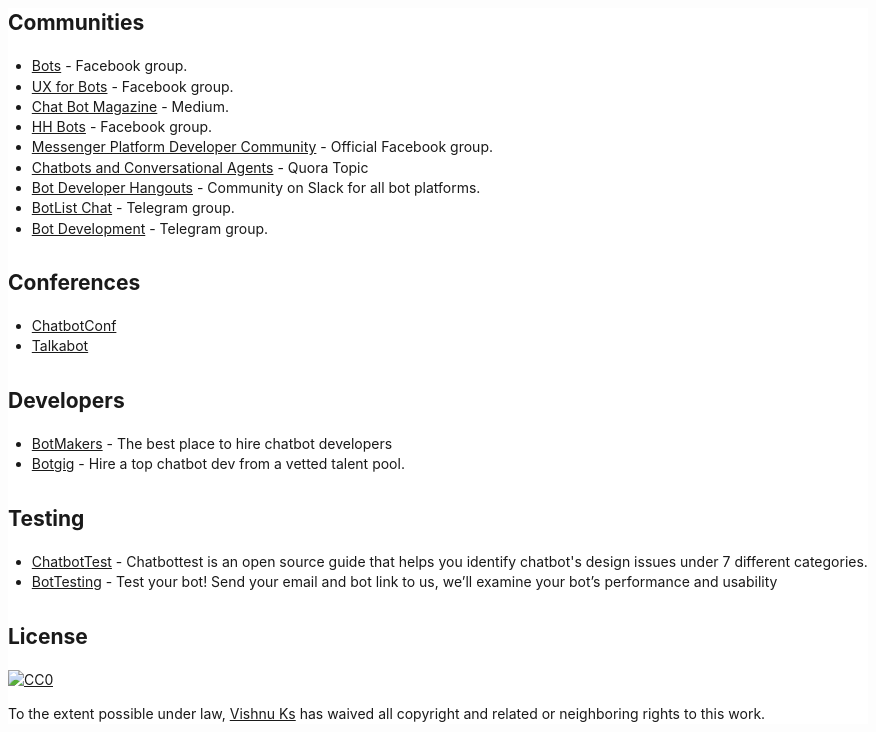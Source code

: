 ## Communities

- [Bots](https://www.facebook.com/groups/chatbot/) - Facebook group.
- [UX for Bots](https://www.facebook.com/groups/uxforbots/) - Facebook group.
- [Chat Bot Magazine](https://chatbotsmagazine.com/) - Medium.
- [HH Bots](https://www.facebook.com/groups/hhbots/) - Facebook group.
- [Messenger Platform Developer Community](https://www.facebook.com/groups/242384196138564/) - Official Facebook group.
- [Chatbots and Conversational Agents](https://www.quora.com/topic/Chatbots-and-Conversational-Agents) - Quora Topic
- [Bot Developer Hangouts](http://dev4slack.xoxco.com/) - Community on Slack for all bot platforms.
- [BotList Chat](http://t.me/botlistchat) - Telegram group.
- [Bot Development](http://t.me/botdevelopment) - Telegram group.

## Conferences

- [ChatbotConf](https://chatbotconf.com/)
- [Talkabot](https://talkabot.ai/)

## Developers

- [BotMakers](https://botmakers.net/) - The best place to hire chatbot developers
- [Botgig](http://www.botgig.com/) - Hire a top chatbot dev from a vetted talent pool.

## Testing

- [ChatbotTest](http://chatbottest.com/) - Chatbottest is an open source guide that helps you identify chatbot's design issues under 7 different categories.
- [BotTesting](http://bottesting.co/) - Test your bot! Send your email and bot link to us, we’ll examine your bot’s performance and usability

## License

[![CC0](http://i.creativecommons.org/p/zero/1.0/88x31.png)](http://creativecommons.org/publicdomain/zero/1.0/)

To the extent possible under law, [Vishnu Ks](http://www.vishnuks.com) has waived all copyright and related or neighboring rights to this work.
